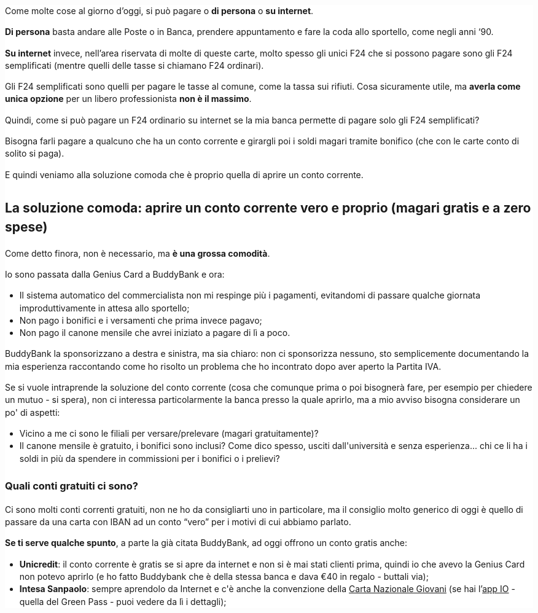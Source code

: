 Come molte cose al giorno d’oggi, si può pagare o **di persona** o **su internet**.

**Di persona** basta andare alle Poste o in Banca, prendere appuntamento e fare la coda allo sportello, come negli anni ‘90.

**Su internet** invece, nell’area riservata di molte di queste carte, molto spesso gli unici F24 che si possono pagare sono gli F24 semplificati (mentre quelli delle tasse si chiamano F24 ordinari).

Gli F24 semplificati sono quelli per pagare le tasse al comune, come la tassa sui rifiuti. Cosa sicuramente utile, ma **averla come unica opzione** per un libero professionista **non è il massimo**.

Quindi, come si può pagare un F24 ordinario su internet se la mia banca permette di pagare solo gli F24 semplificati?

Bisogna farli pagare a qualcuno che ha un conto corrente e girargli poi i soldi magari tramite bonifico (che con le carte conto di solito si paga).

E quindi veniamo alla soluzione comoda che è proprio quella di aprire un conto corrente.

## La soluzione comoda: aprire un conto corrente vero e proprio (magari gratis e a zero spese)

Come detto finora, non è necessario, ma **è una grossa comodità**.

Io sono passata dalla Genius Card a BuddyBank e ora:

* Il sistema automatico del commercialista non mi respinge più i pagamenti, evitandomi di passare qualche giornata improduttivamente in attesa allo sportello;
* Non pago i bonifici e i versamenti che prima invece pagavo;
* Non pago il canone mensile che avrei iniziato a pagare di lì a poco.

BuddyBank la sponsorizzano a destra e sinistra, ma sia chiaro: non ci sponsorizza nessuno, sto semplicemente documentando la mia esperienza raccontando come ho risolto un problema che ho incontrato dopo aver aperto la Partita IVA.

Se si vuole intraprende la soluzione del conto corrente (cosa che comunque prima o poi bisognerà fare, per esempio per chiedere un mutuo - si spera), non ci interessa particolarmente la banca presso la quale aprirlo, ma a mio avviso bisogna considerare un po' di aspetti:

* Vicino a me ci sono le filiali per versare/prelevare (magari gratuitamente)?
* Il canone mensile è gratuito, i bonifici sono inclusi? Come dico spesso, usciti dall'università e senza esperienza... chi ce li ha i soldi in più da spendere in commissioni per i bonifici o i prelievi?

### Quali conti gratuiti ci sono?

Ci sono molti conti correnti gratuiti, non ne ho da consigliarti uno in particolare, ma il consiglio molto generico di oggi è quello di passare da una carta con IBAN ad un conto “vero” per i motivi di cui abbiamo parlato.

**Se ti serve qualche spunto**, a parte la già citata BuddyBank, ad oggi offrono un conto gratis anche:

* **Unicredit**: il conto corrente è gratis se si apre da internet e non si è mai stati clienti prima, quindi io che avevo la Genius Card non potevo aprirlo (e ho fatto Buddybank che è della stessa banca e dava €40 in regalo - buttali via);
* **Intesa Sanpaolo**: sempre aprendolo da Internet e c'è anche la convenzione della [Carta Nazionale Giovani]() (se hai l’[app IO](https://io.italia.it/ "App IO") - quella del Green Pass - puoi vedere da lì i dettagli);
